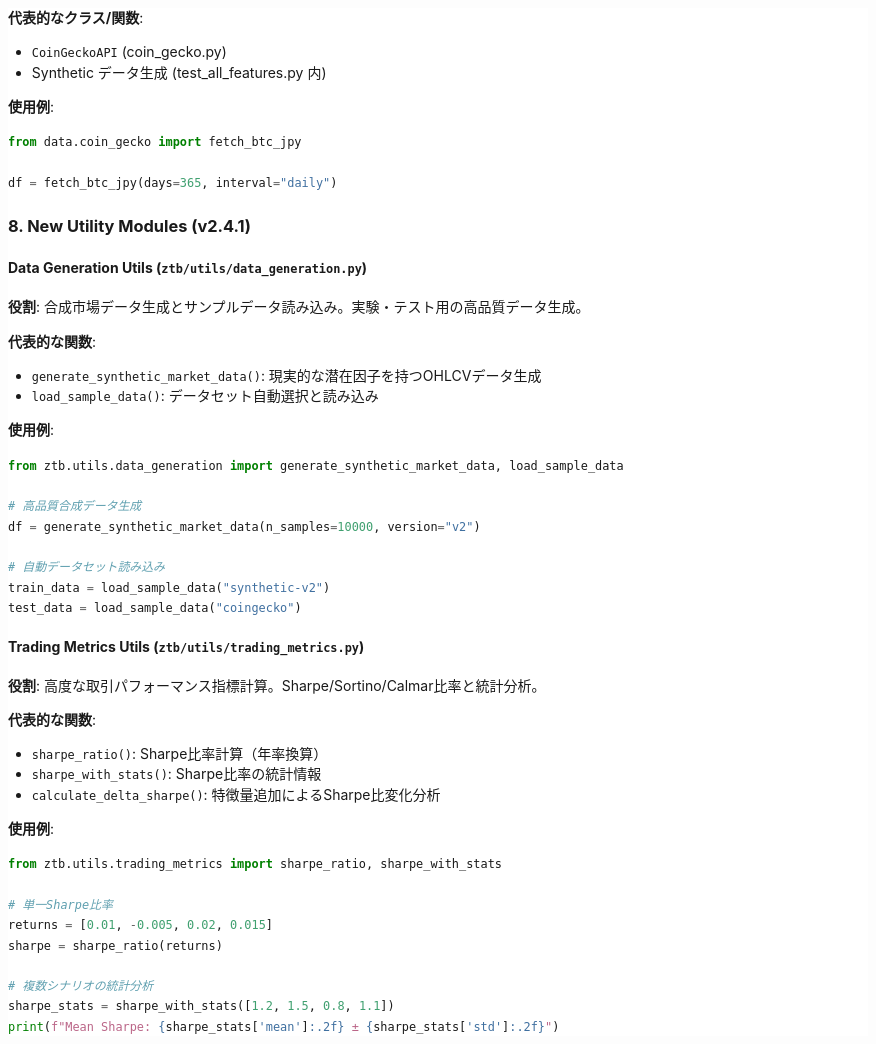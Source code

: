 **代表的なクラス/関数**:

- `CoinGeckoAPI` (coin_gecko.py)
- Synthetic データ生成 (test_all_features.py 内)

**使用例**:

```python
from data.coin_gecko import fetch_btc_jpy

df = fetch_btc_jpy(days=365, interval="daily")
```

### 8. New Utility Modules (v2.4.1)

#### Data Generation Utils (`ztb/utils/data_generation.py`)

**役割**: 合成市場データ生成とサンプルデータ読み込み。実験・テスト用の高品質データ生成。

**代表的な関数**:

- `generate_synthetic_market_data()`: 現実的な潜在因子を持つOHLCVデータ生成
- `load_sample_data()`: データセット自動選択と読み込み

**使用例**:

```python
from ztb.utils.data_generation import generate_synthetic_market_data, load_sample_data

# 高品質合成データ生成
df = generate_synthetic_market_data(n_samples=10000, version="v2")

# 自動データセット読み込み
train_data = load_sample_data("synthetic-v2")
test_data = load_sample_data("coingecko")
```

#### Trading Metrics Utils (`ztb/utils/trading_metrics.py`)

**役割**: 高度な取引パフォーマンス指標計算。Sharpe/Sortino/Calmar比率と統計分析。

**代表的な関数**:

- `sharpe_ratio()`: Sharpe比率計算（年率換算）
- `sharpe_with_stats()`: Sharpe比率の統計情報
- `calculate_delta_sharpe()`: 特徴量追加によるSharpe比変化分析

**使用例**:

```python
from ztb.utils.trading_metrics import sharpe_ratio, sharpe_with_stats

# 単一Sharpe比率
returns = [0.01, -0.005, 0.02, 0.015]
sharpe = sharpe_ratio(returns)

# 複数シナリオの統計分析
sharpe_stats = sharpe_with_stats([1.2, 1.5, 0.8, 1.1])
print(f"Mean Sharpe: {sharpe_stats['mean']:.2f} ± {sharpe_stats['std']:.2f}")
```
